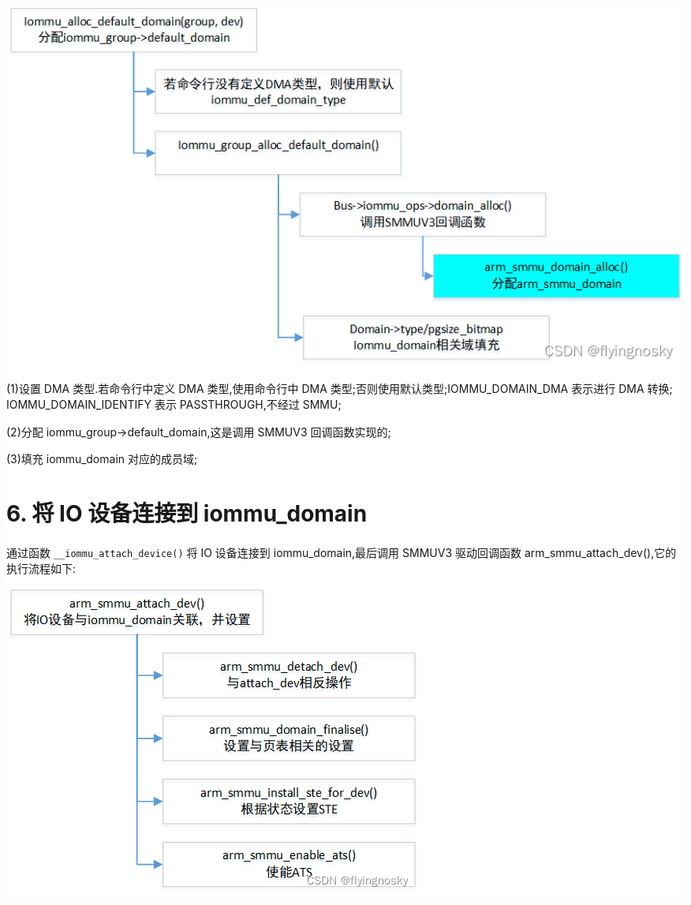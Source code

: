 ![2022-08-16-20-33-09.png](./images/2022-08-16-20-33-09.png)

(1)设置 DMA 类型.若命令行中定义 DMA 类型,使用命令行中 DMA 类型;否则使用默认类型;IOMMU_DOMAIN_DMA 表示进行 DMA 转换; IOMMU_DOMAIN_IDENTIFY 表示 PASSTHROUGH,不经过 SMMU;

(2)分配 iommu_group->default_domain,这是调用 SMMUV3 回调函数实现的;

(3)填充 iommu_domain 对应的成员域;

# 6. 将 IO 设备连接到 iommu_domain

通过函数 `__iommu_attach_device()` 将 IO 设备连接到 iommu_domain,最后调用 SMMUV3 驱动回调函数 arm_smmu_attach_dev(),它的执行流程如下:

![2022-08-16-20-33-43.png](./images/2022-08-16-20-33-43.png)
